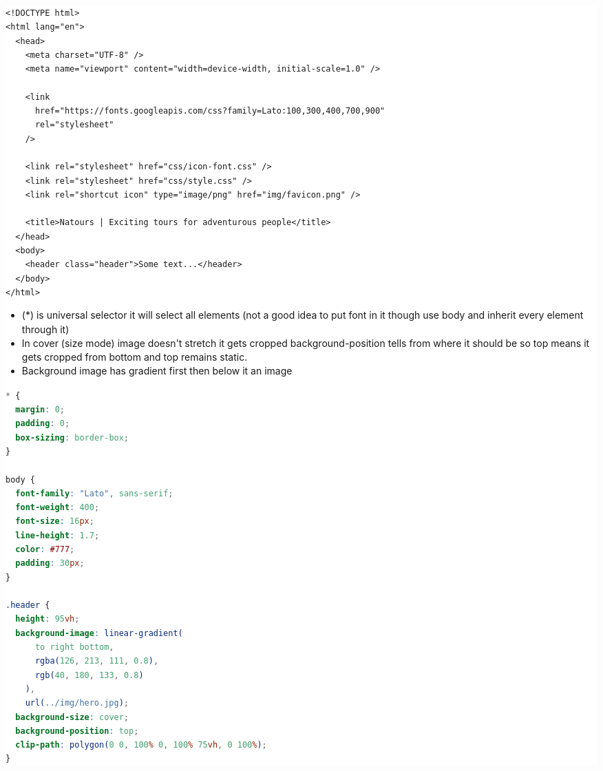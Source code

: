 ```markup
<!DOCTYPE html>
<html lang="en">
  <head>
    <meta charset="UTF-8" />
    <meta name="viewport" content="width=device-width, initial-scale=1.0" />

    <link
      href="https://fonts.googleapis.com/css?family=Lato:100,300,400,700,900"
      rel="stylesheet"
    />

    <link rel="stylesheet" href="css/icon-font.css" />
    <link rel="stylesheet" href="css/style.css" />
    <link rel="shortcut icon" type="image/png" href="img/favicon.png" />

    <title>Natours | Exciting tours for adventurous people</title>
  </head>
  <body>
    <header class="header">Some text...</header>
  </body>
</html>
```

* \(\*\) is universal selector it will select all elements \(not a good idea to put font in it though use body and inherit every element through it\)
* In cover \(size mode\) image doesn't stretch it gets cropped background-position tells from where it should be so top means it gets cropped from bottom and top remains static.
* Background image has gradient first then below it an image 

```css
* {
  margin: 0;
  padding: 0;
  box-sizing: border-box;
}

body {
  font-family: "Lato", sans-serif;
  font-weight: 400;
  font-size: 16px;
  line-height: 1.7;
  color: #777;
  padding: 30px;
}

.header {
  height: 95vh;
  background-image: linear-gradient(
      to right bottom,
      rgba(126, 213, 111, 0.8),
      rgb(40, 180, 133, 0.8)
    ),
    url(../img/hero.jpg);
  background-size: cover;
  background-position: top;
  clip-path: polygon(0 0, 100% 0, 100% 75vh, 0 100%);
}

```
